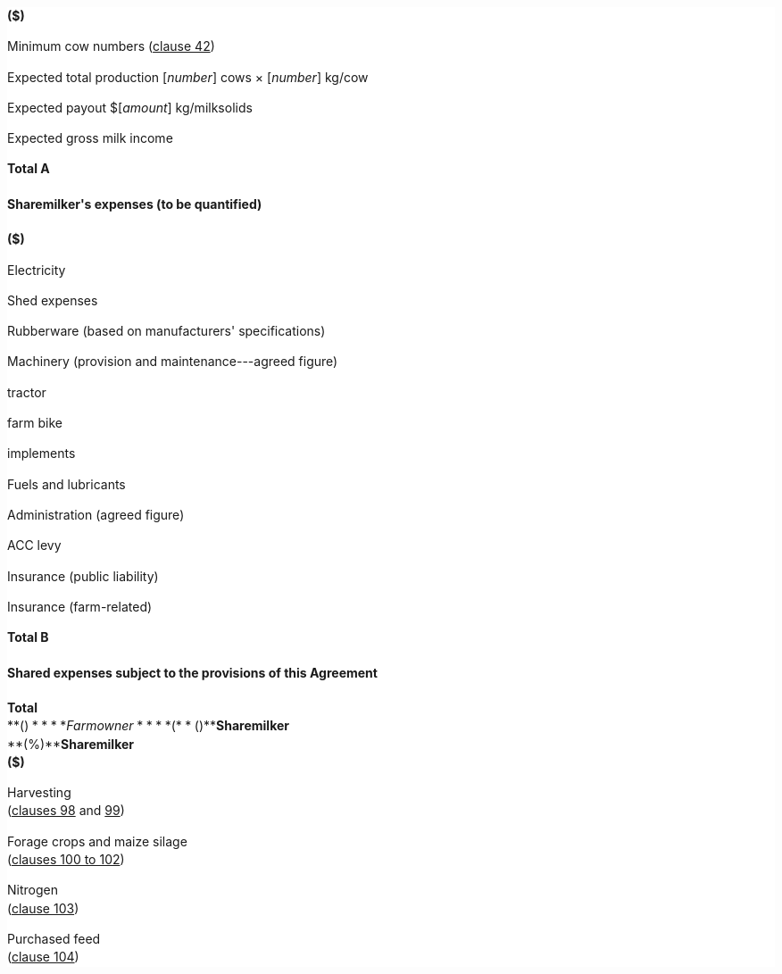 **($)**

Minimum cow numbers ([clause 42][21]) 

Expected total production \[_number_\] cows × \[_number_\] kg/cow 

Expected payout $\[_amount_\] kg/milksolids 

Expected gross milk income 

**Total A** 

#### Sharemilker's expenses (to be quantified)

**($)**

Electricity 

Shed expenses 

Rubberware (based on manufacturers' specifications) 

Machinery (provision and maintenance---agreed figure)

tractor

farm bike

implements 

Fuels and lubricants 

Administration (agreed figure) 

ACC levy 

Insurance (public liability) 

Insurance (farm-related) 

**Total B** 

#### Shared expenses subject to the provisions of this Agreement

**Total**  
**($)****Farm owner**  
**(%)****Farm owner**  
**($)****Sharemilker**  
**(%)****Sharemilker**  
**($)**

Harvesting  
([clauses 98][30] and [99][31]) 

Forage crops and maize silage  
([clauses 100 to 102][32]) 

Nitrogen  
([clause 103][33]) 

Purchased feed  
([clause 104][34]) 


[0]: http://www.legislation.govt.nz/act/public/1937/0037/latest/link.aspx?id=DLM195466
[1]: http://www.legislation.govt.nz/act/public/1937/0037/latest/whole.html#DLM222501
[2]: http://www.legislation.govt.nz/act/public/1937/0037/latest/whole.html#DLM222503
[3]: http://www.legislation.govt.nz/act/public/1937/0037/latest/whole.html#DLM222504
[4]: http://www.legislation.govt.nz/act/public/1937/0037/latest/whole.html#DLM222514
[5]: http://www.legislation.govt.nz/act/public/1937/0037/latest/whole.html#DLM222517
[6]: http://www.legislation.govt.nz/act/public/1937/0037/latest/whole.html#DLM222520
[7]: http://www.legislation.govt.nz/act/public/1937/0037/latest/whole.html#DLM222523
[8]: http://www.legislation.govt.nz/act/public/1937/0037/latest/whole.html#DLM222524
[9]: http://www.legislation.govt.nz/act/public/1937/0037/latest/whole.html#DLM222526
[10]: http://www.legislation.govt.nz/act/public/1937/0037/latest/whole.html#DLM222529
[11]: http://www.legislation.govt.nz/act/public/1937/0037/latest/link.aspx?id=DLM2033100
[12]: http://www.legislation.govt.nz/act/public/1937/0037/latest/link.aspx?id=DLM2033287
[13]: http://www.legislation.govt.nz/act/public/1937/0037/latest/link.aspx?id=DLM239187
[14]: http://www.legislation.govt.nz/act/public/1937/0037/latest/link.aspx?id=DLM294275
[15]: http://www.legislation.govt.nz/act/public/1937/0037/latest/link.aspx?id=DLM3947708
[16]: http://www.legislation.govt.nz/act/public/1937/0037/latest/whole.html#DLM5080662
[17]: http://www.legislation.govt.nz/act/public/1937/0037/latest/whole.html#DLM5080863
[18]: http://www.legislation.govt.nz/act/public/1937/0037/latest/whole.html#DLM5080851
[19]: http://www.legislation.govt.nz/act/public/1937/0037/latest/whole.html#DLM5080857
[20]: http://www.legislation.govt.nz/act/public/1937/0037/latest/whole.html#DLM5080892
[21]: http://www.legislation.govt.nz/act/public/1937/0037/latest/whole.html#DLM5080701
[22]: http://www.legislation.govt.nz/act/public/1937/0037/latest/whole.html#DLM5080667
[23]: http://www.legislation.govt.nz/act/public/1937/0037/latest/whole.html#DLM5080741
[24]: http://www.legislation.govt.nz/act/public/1937/0037/latest/whole.html#DLM5080620
[25]: http://www.legislation.govt.nz/act/public/1937/0037/latest/whole.html#DLM5080678
[26]: http://www.legislation.govt.nz/act/public/1937/0037/latest/whole.html#DLM5080858
[27]: http://www.legislation.govt.nz/act/public/1937/0037/latest/whole.html#DLM5080745
[28]: http://www.legislation.govt.nz/act/public/1937/0037/latest/link.aspx?id=DLM230264
[29]: http://www.legislation.govt.nz/act/public/1937/0037/latest/link.aspx?id=DLM49663
[30]: http://www.legislation.govt.nz/act/public/1937/0037/latest/whole.html#DLM5080802
[31]: http://www.legislation.govt.nz/act/public/1937/0037/latest/whole.html#DLM5080803
[32]: http://www.legislation.govt.nz/act/public/1937/0037/latest/whole.html#DLM5080805
[33]: http://www.legislation.govt.nz/act/public/1937/0037/latest/whole.html#DLM5080809
[34]: http://www.legislation.govt.nz/act/public/1937/0037/latest/whole.html#DLM5080811
[35]: http://www.legislation.govt.nz/act/public/1937/0037/latest/whole.html#DLM5080813
[36]: http://www.legislation.govt.nz/act/public/1937/0037/latest/whole.html#DLM5080909
[37]: http://www.legislation.govt.nz/act/public/1937/0037/latest/whole.html#DLM5080723
[38]: http://www.legislation.govt.nz/act/public/1937/0037/latest/whole.html#DLM5080725
[39]: http://www.legislation.govt.nz/act/public/1937/0037/latest/whole.html#DLM5080869
[40]: http://www.legislation.govt.nz/act/public/1937/0037/latest/link.aspx?id=DLM436100
[41]: http://www.legislation.govt.nz/act/public/1937/0037/latest/whole.html#DLM5080656
[42]: http://www.legislation.govt.nz/act/public/1937/0037/latest/whole.html#DLM5080822
[43]: http://www.legislation.govt.nz/act/public/1937/0037/latest/whole.html#DLM5080826
[44]: http://www.legislation.govt.nz/act/public/1937/0037/latest/whole.html#DLM5080830
[45]: http://www.pco.parliament.govt.nz/reprints/
[46]: http://www.legislation.govt.nz/act/public/1937/0037/latest/link.aspx?id=DLM195439
[47]: http://www.pco.parliament.govt.nz/editorial-conventions/
[48]: http://www.legislation.govt.nz/act/public/1937/0037/latest/link.aspx?id=DLM195468
[49]: http://www.legislation.govt.nz/act/public/1937/0037/latest/link.aspx?id=DLM195470